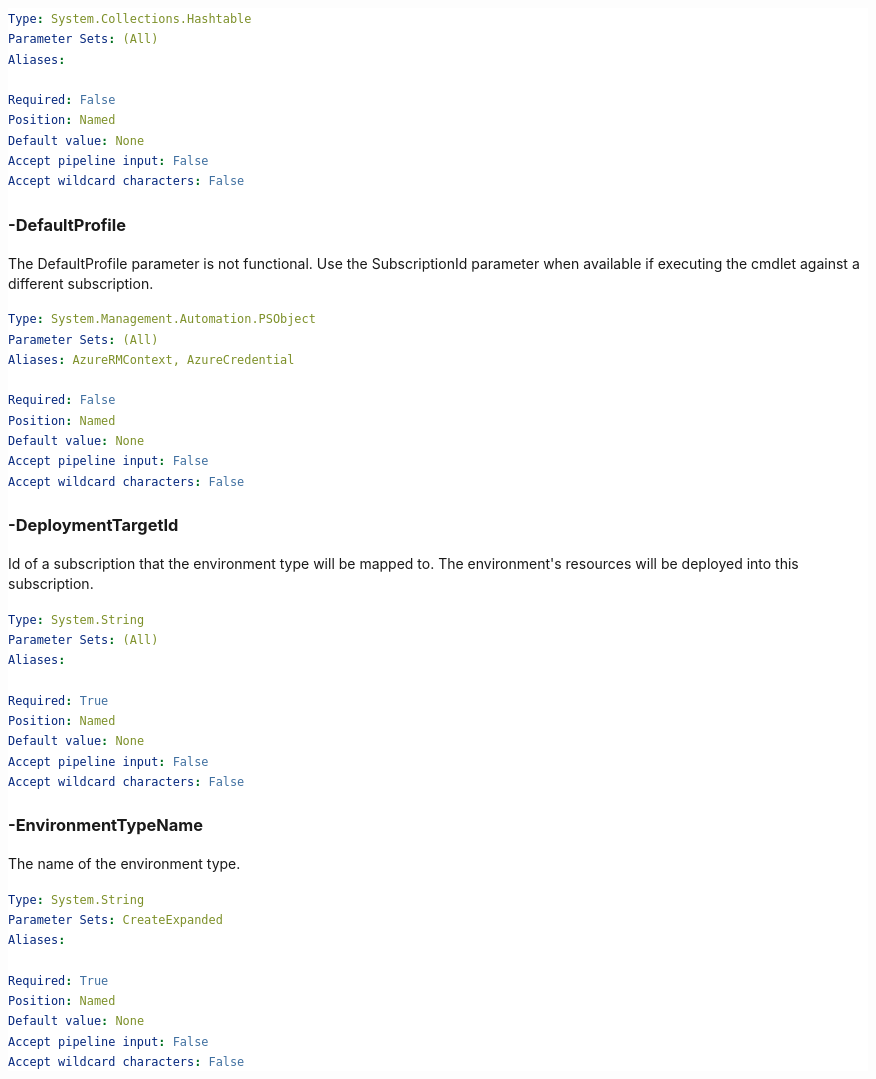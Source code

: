 ```yaml
Type: System.Collections.Hashtable
Parameter Sets: (All)
Aliases:

Required: False
Position: Named
Default value: None
Accept pipeline input: False
Accept wildcard characters: False
```

### -DefaultProfile
The DefaultProfile parameter is not functional.
Use the SubscriptionId parameter when available if executing the cmdlet against a different subscription.

```yaml
Type: System.Management.Automation.PSObject
Parameter Sets: (All)
Aliases: AzureRMContext, AzureCredential

Required: False
Position: Named
Default value: None
Accept pipeline input: False
Accept wildcard characters: False
```

### -DeploymentTargetId
Id of a subscription that the environment type will be mapped to.
The environment's resources will be deployed into this subscription.

```yaml
Type: System.String
Parameter Sets: (All)
Aliases:

Required: True
Position: Named
Default value: None
Accept pipeline input: False
Accept wildcard characters: False
```

### -EnvironmentTypeName
The name of the environment type.

```yaml
Type: System.String
Parameter Sets: CreateExpanded
Aliases:

Required: True
Position: Named
Default value: None
Accept pipeline input: False
Accept wildcard characters: False
```
